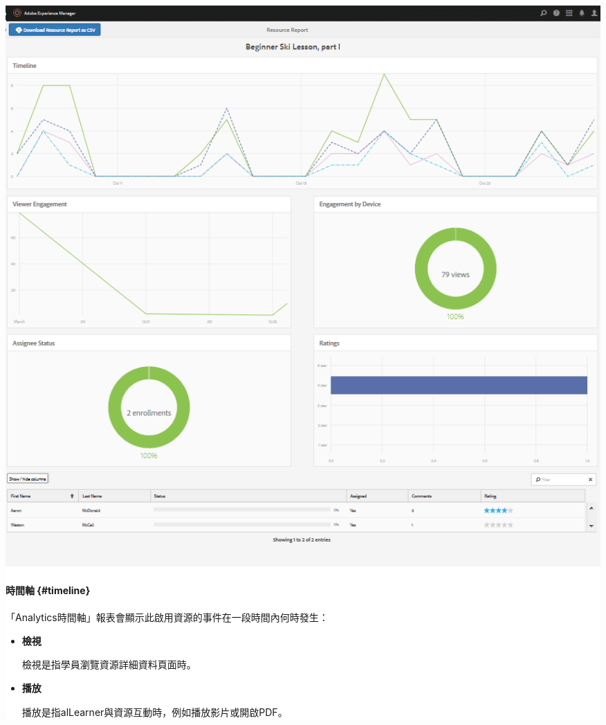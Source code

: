 ![chlimage_1-187](assets/chlimage_1-187.png)

#### 時間軸 {#timeline}

「Analytics時間軸」報表會顯示此啟用資源的事件在一段時間內何時發生：

* **檢視**

   檢視是指學員瀏覽資源詳細資料頁面時。

* **播放**

   播放是指alLearner與資源互動時，例如播放影片或開啟PDF。

